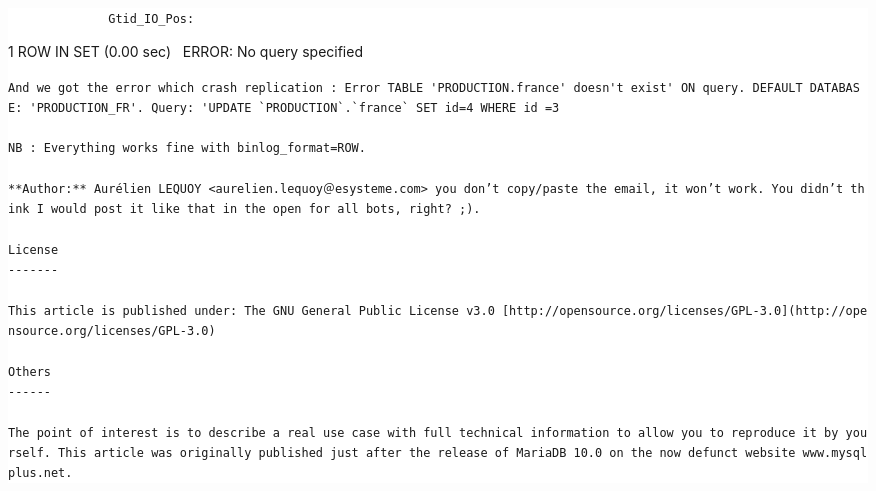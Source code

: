                   Gtid_IO_Pos:
1 ROW IN SET (0.00 sec)
 
ERROR: No query specified
```
And we got the error which crash replication : Error TABLE 'PRODUCTION.france' doesn't exist' ON query. DEFAULT DATABASE: 'PRODUCTION_FR'. Query: 'UPDATE `PRODUCTION`.`france` SET id=4 WHERE id =3 

NB : Everything works fine with binlog_format=ROW. 

**Author:** Aurélien LEQUOY <aurelien.lequoy＠esysteme.com> you don’t copy/paste the email, it won’t work. You didn’t think I would post it like that in the open for all bots, right? ;).

License
-------

This article is published under: The GNU General Public License v3.0 [http://opensource.org/licenses/GPL-3.0](http://opensource.org/licenses/GPL-3.0)

Others
------

The point of interest is to describe a real use case with full technical information to allow you to reproduce it by yourself. This article was originally published just after the release of MariaDB 10.0 on the now defunct website www.mysqlplus.net.